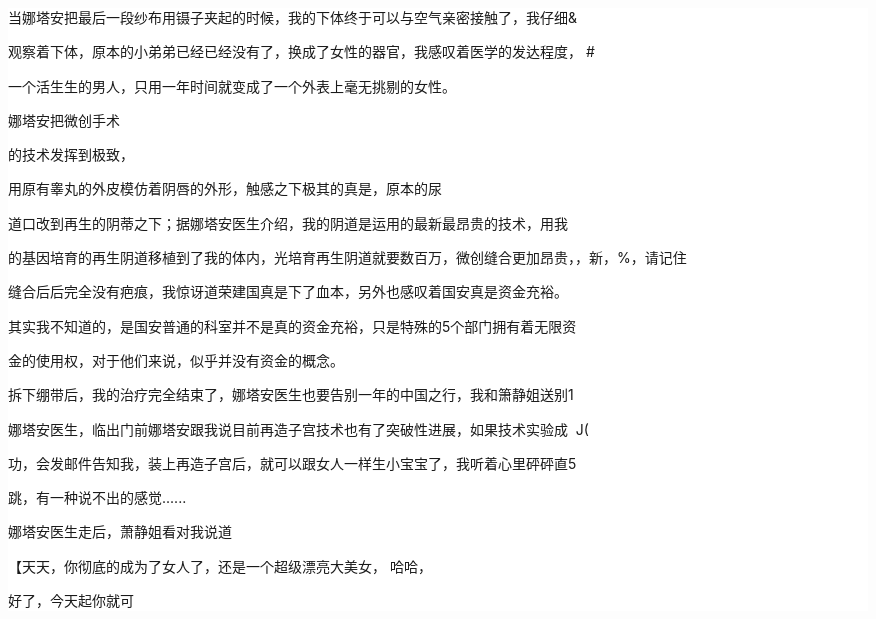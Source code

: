 





当娜塔安把最后一段纱布用镊子夹起的时候，我的下体终于可以与空气亲密接触了，我仔细&



观察着下体，原本的小弟弟已经已经没有了，换成了女性的器官，我感叹着医学的发达程度， #



一个活生生的男人，只用一年时间就变成了一个外表上毫无挑剔的女性。

娜塔安把微创手术



的技术发挥到极致，

用原有睾丸的外皮模仿着阴唇的外形，触感之下极其的真是，原本的尿



道口改到再生的阴蒂之下；据娜塔安医生介绍，我的阴道是运用的最新最昂贵的技术，用我



的基因培育的再生阴道移植到了我的体内，光培育再生阴道就要数百万，微创缝合更加昂贵，，新，%，请记住



缝合后后完全没有疤痕，我惊讶道荣建国真是下了血本，另外也感叹着国安真是资金充裕。



其实我不知道的，是国安普通的科室并不是真的资金充裕，只是特殊的5个部门拥有着无限资



金的使用权，对于他们来说，似乎并没有资金的概念。





拆下绷带后，我的治疗完全结束了，娜塔安医生也要告别一年的中国之行，我和箫静姐送别1



娜塔安医生，临出门前娜塔安跟我说目前再造子宫技术也有了突破性进展，如果技术实验成  J(



功，会发邮件告知我，装上再造子宫后，就可以跟女人一样生小宝宝了，我听着心里砰砰直5



跳，有一种说不出的感觉......









娜塔安医生走后，萧静姐看对我说道



【天天，你彻底的成为了女人了，还是一个超级漂亮大美女， 哈哈，

好了，今天起你就可
